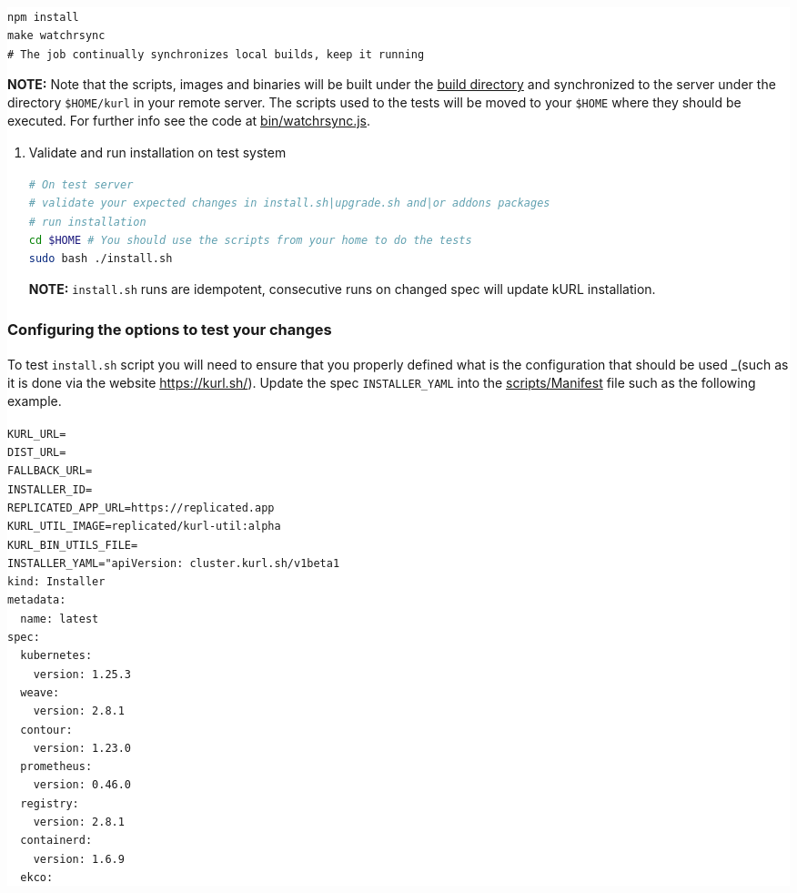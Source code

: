    ```shell
   npm install
   make watchrsync
   # The job continually synchronizes local builds, keep it running
   ```

   **NOTE:** Note that the scripts, images and binaries will be built under the [build directory](./build) and synchronized
   to the server under the directory `$HOME/kurl` in your remote server. The scripts used to the tests will be moved
   to your `$HOME` where they should be executed. For further info see the code at [bin/watchrsync.js](https://github.com/replicatedhq/kURL/blob/799db33f66f91b0680facf7c14e1222798021c57/bin/watchrsync.js#L29-L32).

1. Validate and run installation on test system

    ```bash
    # On test server
    # validate your expected changes in install.sh|upgrade.sh and|or addons packages
    # run installation
    cd $HOME # You should use the scripts from your home to do the tests 
    sudo bash ./install.sh
    ```

   **NOTE:** `install.sh` runs are idempotent, consecutive runs on changed spec will update kURL installation.

### Configuring the options to test your changes

To test `install.sh` script you will need to ensure that you properly defined what is the configuration
that should be used _(such as it is done via the website https://kurl.sh/). Update the spec `INSTALLER_YAML`
into the [scripts/Manifest](./scripts/Manifest) file such as the following example.

```
KURL_URL=
DIST_URL=
FALLBACK_URL=
INSTALLER_ID=
REPLICATED_APP_URL=https://replicated.app
KURL_UTIL_IMAGE=replicated/kurl-util:alpha
KURL_BIN_UTILS_FILE=
INSTALLER_YAML="apiVersion: cluster.kurl.sh/v1beta1
kind: Installer
metadata:
  name: latest
spec:
  kubernetes:
    version: 1.25.3
  weave:
    version: 2.8.1
  contour:
    version: 1.23.0
  prometheus:
    version: 0.46.0
  registry:
    version: 2.8.1
  containerd:
    version: 1.6.9
  ekco:
```
